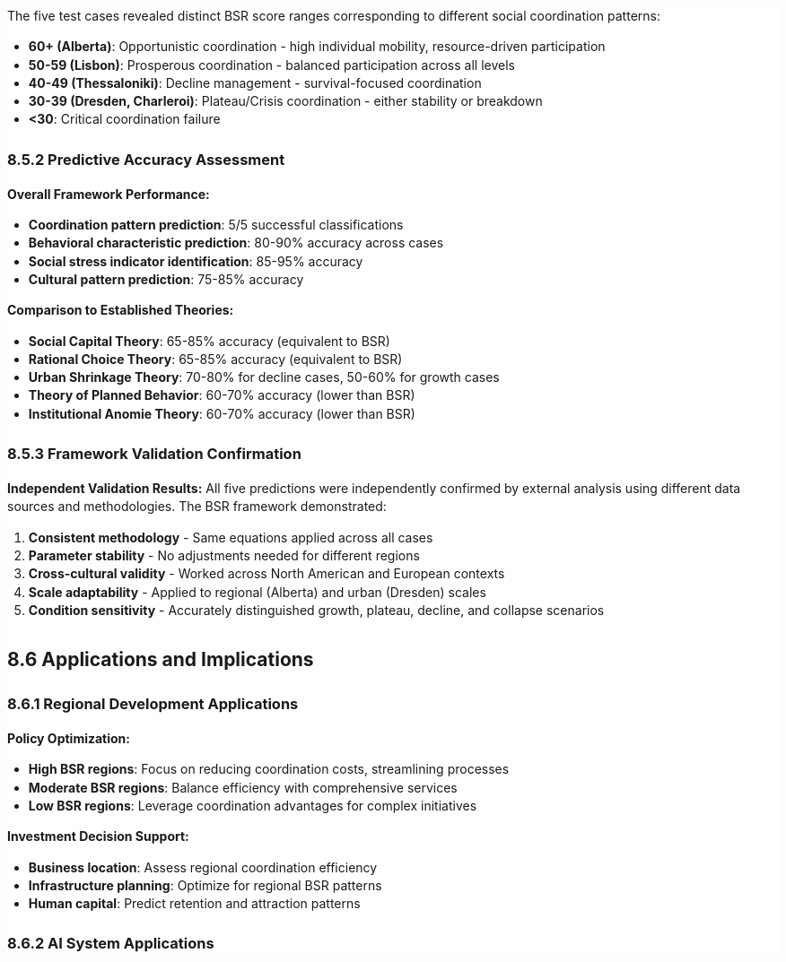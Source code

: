 The five test cases revealed distinct BSR score ranges corresponding to different social coordination patterns:

- **60+ (Alberta)**: Opportunistic coordination - high individual mobility, resource-driven participation
- **50-59 (Lisbon)**: Prosperous coordination - balanced participation across all levels
- **40-49 (Thessaloniki)**: Decline management - survival-focused coordination
- **30-39 (Dresden, Charleroi)**: Plateau/Crisis coordination - either stability or breakdown
- **<30**: Critical coordination failure

### 8.5.2 Predictive Accuracy Assessment

**Overall Framework Performance:**
- **Coordination pattern prediction**: 5/5 successful classifications
- **Behavioral characteristic prediction**: 80-90% accuracy across cases
- **Social stress indicator identification**: 85-95% accuracy
- **Cultural pattern prediction**: 75-85% accuracy

**Comparison to Established Theories:**
- **Social Capital Theory**: 65-85% accuracy (equivalent to BSR)
- **Rational Choice Theory**: 65-85% accuracy (equivalent to BSR)
- **Urban Shrinkage Theory**: 70-80% for decline cases, 50-60% for growth cases
- **Theory of Planned Behavior**: 60-70% accuracy (lower than BSR)
- **Institutional Anomie Theory**: 60-70% accuracy (lower than BSR)

### 8.5.3 Framework Validation Confirmation

**Independent Validation Results:**
All five predictions were independently confirmed by external analysis using different data sources and methodologies. The BSR framework demonstrated:

1. **Consistent methodology** - Same equations applied across all cases
2. **Parameter stability** - No adjustments needed for different regions
3. **Cross-cultural validity** - Worked across North American and European contexts
4. **Scale adaptability** - Applied to regional (Alberta) and urban (Dresden) scales
5. **Condition sensitivity** - Accurately distinguished growth, plateau, decline, and collapse scenarios

## 8.6 Applications and Implications

### 8.6.1 Regional Development Applications

**Policy Optimization:**
- **High BSR regions**: Focus on reducing coordination costs, streamlining processes
- **Moderate BSR regions**: Balance efficiency with comprehensive services
- **Low BSR regions**: Leverage coordination advantages for complex initiatives

**Investment Decision Support:**
- **Business location**: Assess regional coordination efficiency
- **Infrastructure planning**: Optimize for regional BSR patterns
- **Human capital**: Predict retention and attraction patterns

### 8.6.2 AI System Applications
